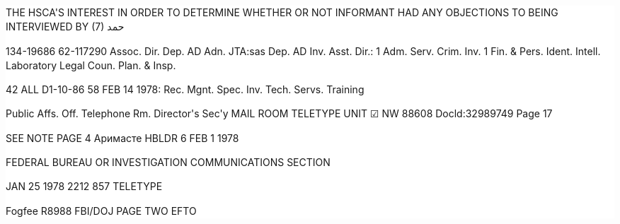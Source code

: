 THE HSCA'S INTEREST IN ORDER TO DETERMINE WHETHER OR NOT
INFORMANT HAD ANY OBJECTIONS TO BEING INTERVIEWED BY
(7)
حمد

134-19686
62-117290
Assoc. Dir.
Dep. AD Adn.
JTA:sas
Dep. AD Inv.
Asst. Dir.:
1
Adm. Serv.
Crim. Inv.
1
Fin. & Pers.
Ident.
Intell.
Laboratory
Legal Coun.
Plan. & Insp.

42
ALL
D1-10-86
58 FEB 14 1978:
Rec. Mgnt.
Spec. Inv.
Tech. Servs.
Training

Public Affs. Off.
Telephone Rm.
Director's Sec'y
MAIL ROOM TELETYPE UNIT ☑
NW 88608 Docld:32989749 Page 17

SEE NOTE PAGE 4
Аримасте
HBLDR
6 FEB 1 1978

FEDERAL BUREAU OR INVESTIGATION
COMMUNICATIONS SECTION

JAN 25 1978
2212 857
TELETYPE

Fogfee
R8988
FBI/DOJ
PAGE TWO EFTO
